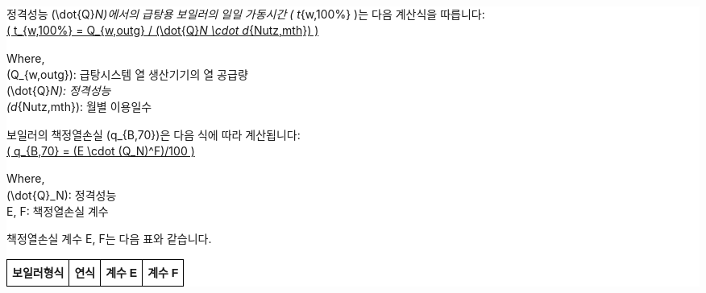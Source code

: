 
정격성능 \(\dot{Q}_N\)에서의 급탕용 보일러의 일일 가동시간 \( t_{w,100\%} \)는 다음 계산식을 따릅니다:  
<a href="/eco2_guide_center/1.%20ECO2%20Logic%20Guide/Hee1_Equation_List.html" class="equation-link" target="_blank" rel="noopener noreferrer">
  \( t_{w,100\%} = Q_{w,outg} / (\dot{Q}_N \cdot d_{Nutz,mth}) \)
</a>

Where,  
\(Q_{w,outg}\): 급탕시스템 열 생산기기의 열 공급량  
\(\dot{Q}_N\): 정격성능  
\(d_{Nutz,mth}\): 월별 이용일수

보일러의 책정열손실 \(q_{B,70}\)은 다음 식에 따라 계산됩니다:  
<a href="/eco2_guide_center/1.%20ECO2%20Logic%20Guide/Hee1_Equation_List.html" class="equation-link" target="_blank" rel="noopener noreferrer">
  \( q_{B,70} = (E \cdot (Q_N)^F)/100 \)
</a>

Where,  
\(\dot{Q}_N\): 정격성능  
E, F: 책정열손실 계수  

책정열손실 계수 E, F는 다음 표와 같습니다.  
<!DOCTYPE html>
<html lang="ko">
<head>
  <meta charset="UTF-8">
  <title>보일러 계수 E, F</title>
  <script type="text/javascript" async
    src="https://cdn.jsdelivr.net/npm/mathjax@3/es5/tex-mml-chtml.js">
  </script>
  <style>
    table {
      border-collapse: collapse;
      width: 95%;
      font-family: "Malgun Gothic", sans-serif;
      font-size: 14px;
      text-align: center;
    }
    th, td {
      border: 1px solid black;
      padding: 6px;
      vertical-align: middle;
    }
    td.left {
      text-align: left;
    }
  </style>
</head>
<body>

<table>
  <tr>
    <th>보일러형식</th>
    <th>연식</th>
    <th>계수 E</th>
    <th>계수 F</th>
  </tr>
